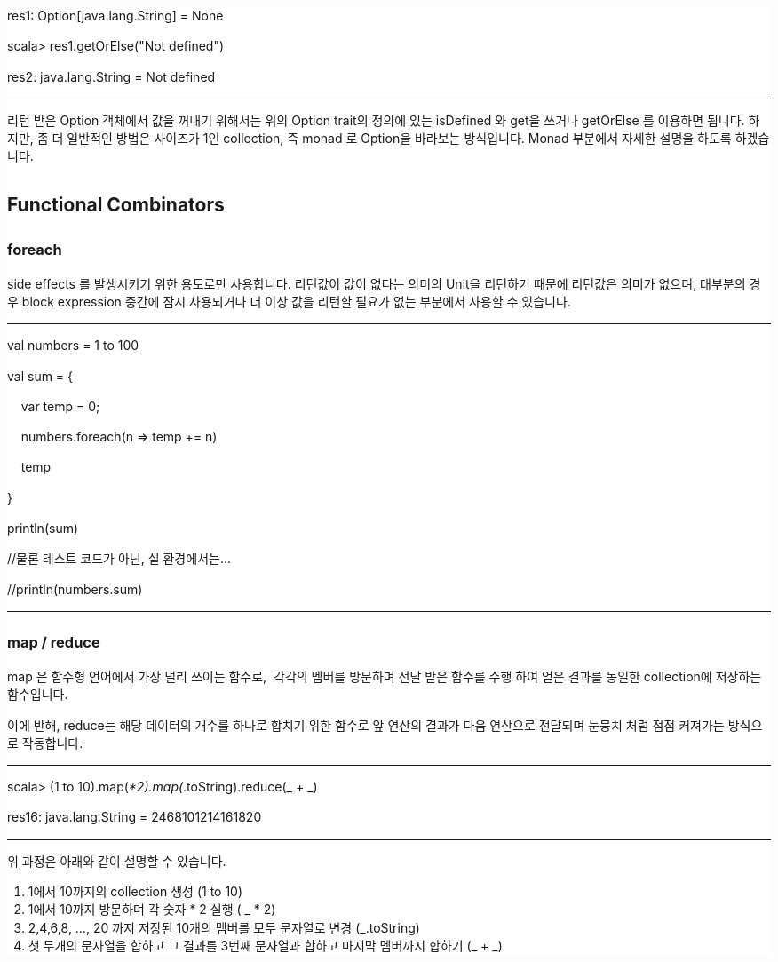 res1: Option[java.lang.String] = None

scala> res1.getOrElse("Not defined")

res2: java.lang.String = Not defined

* * *

리턴 받은 Option 객체에서 값을 꺼내기 위해서는 위의 Option trait의 정의에 있는 isDefined 와 get을 쓰거나
getOrElse 를 이용하면 됩니다. 하지만, 좀 더 일반적인 방법은 사이즈가 1인 collection, 즉 monad 로 Option을
바라보는 방식입니다. Monad 부분에서 자세한 설명을 하도록 하겠습니다.

## Functional Combinators

### foreach

side effects 를 발생시키기 위한 용도로만 사용합니다. 리턴값이 값이 없다는 의미의 Unit을 리턴하기 때문에 리턴값은 의미가
없으며, 대부분의 경우 block expression 중간에 잠시 사용되거나 더 이상 값을 리턴할 필요가 없는 부분에서 사용할 수 있습니다.

* * *

val numbers = 1 to 100

val sum = {

    var temp = 0;

    numbers.foreach(n => temp += n)

    temp

}

println(sum)

//물론 테스트 코드가 아닌, 실 환경에서는...

//println(numbers.sum)

* * *

### map / reduce

map 은 함수형 언어에서 가장 널리 쓰이는 함수로,  각각의 멤버를 방문하며 전달 받은 함수를 수행 하여 얻은 결과를 동일한
collection에 저장하는 함수입니다.

이에 반해, reduce는 해당 데이터의 개수를 하나로 합치기 위한 함수로 앞 연산의 결과가 다음 연산으로 전달되며 눈뭉치 처럼 점점
커져가는 방식으로 작동합니다.

* * *

scala> (1 to 10).map(_*2).map(_.toString).reduce(_ + _)

res16: java.lang.String = 2468101214161820

* * *

위 과정은 아래와 같이 설명할 수 있습니다.

  1. 1에서 10까지의 collection 생성 (1 to 10)
  2. 1에서 10까지 방문하며 각 숫자 * 2 실행 ( _ * 2)
  3. 2,4,6,8, …, 20 까지 저장된 10개의 멤버를 모두 문자열로 변경 (_.toString)
  4. 첫 두개의 문자열을 합하고 그 결과를 3번째 문자열과 합하고 마지막 멤버까지 합하기 (_ + _)
